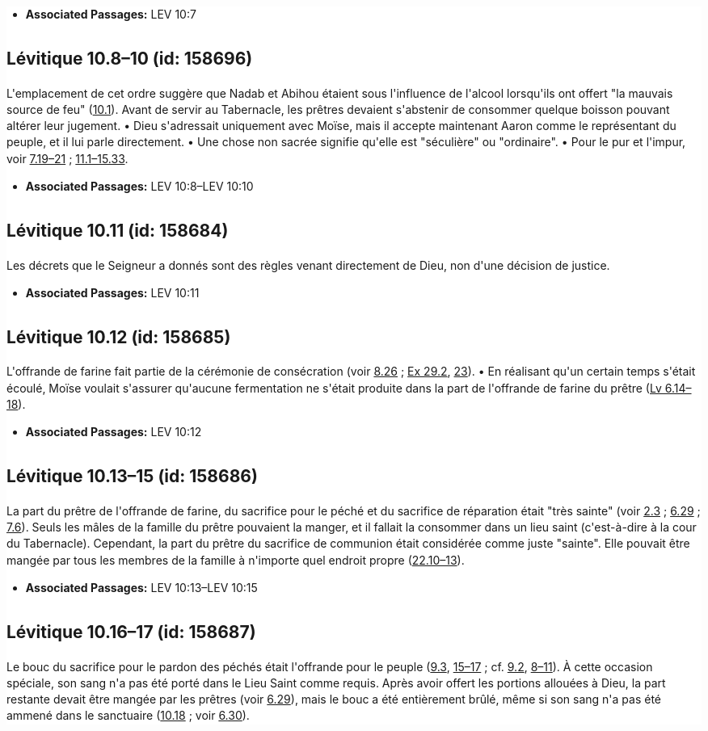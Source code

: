 * **Associated Passages:** LEV 10:7

## Lévitique 10.8–10 (id: 158696)

L'emplacement de cet ordre suggère que Nadab et Abihou étaient sous l'influence de l'alcool lorsqu'ils ont offert "la mauvais source de feu" ([10\.1](https://ref.ly/Lev10:1)). Avant de servir au Tabernacle, les prêtres devaient s'abstenir de consommer quelque boisson pouvant altérer leur jugement. • Dieu s'adressait uniquement avec Moïse, mais il accepte maintenant Aaron comme le représentant du peuple, et il lui parle directement. • Une chose non sacrée signifie qu'elle est "séculière" ou "ordinaire". • Pour le pur et l'impur, voir [7\.19–21](https://ref.ly/Lev7:19-Lev7:21) ; [11\.1–15\.33](https://ref.ly/Lev11:1-Lev15:33).

* **Associated Passages:** LEV 10:8–LEV 10:10

## Lévitique 10.11 (id: 158684)

Les décrets que le Seigneur a donnés sont des règles venant directement de Dieu, non d'une décision de justice.

* **Associated Passages:** LEV 10:11

## Lévitique 10.12 (id: 158685)

L'offrande de farine fait partie de la cérémonie de consécration (voir [8\.26](https://ref.ly/Lev8:26) ; [Ex 29\.2](https://ref.ly/Exod29:2), [23](https://ref.ly/Exod29:23)). • En réalisant qu'un certain temps s'était écoulé, Moïse voulait s'assurer qu'aucune fermentation ne s'était produite dans la part de l'offrande de farine du prêtre ([Lv 6\.14–18](https://ref.ly/Lev6:14-Lev6:18)).

* **Associated Passages:** LEV 10:12

## Lévitique 10.13–15 (id: 158686)

La part du prêtre de l'offrande de farine, du sacrifice pour le péché et du sacrifice de réparation était "très sainte" (voir [2\.3](https://ref.ly/Lev2:3) ; [6\.29](https://ref.ly/Lev6:29) ; [7\.6](https://ref.ly/Lev7:6)). Seuls les mâles de la famille du prêtre pouvaient la manger, et il fallait la consommer dans un lieu saint (c'est\-à\-dire à la cour du Tabernacle). Cependant, la part du prêtre du sacrifice de communion était considérée comme juste "sainte". Elle pouvait être mangée par tous les membres de la famille à n'importe quel endroit propre ([22\.10–13](https://ref.ly/Lev22:10-Lev22:13)).

* **Associated Passages:** LEV 10:13–LEV 10:15

## Lévitique 10.16–17 (id: 158687)

Le bouc du sacrifice pour le pardon des péchés était l'offrande pour le peuple ([9\.3](https://ref.ly/Lev9:3), [15–17](https://ref.ly/Lev9:15-Lev9:17) ; cf. [9\.2](https://ref.ly/Lev9:2), [8–11](https://ref.ly/Lev9:8-Lev9:11)). À cette occasion spéciale, son sang n'a pas été porté dans le Lieu Saint comme requis. Après avoir offert les portions allouées à Dieu, la part restante devait être mangée par les prêtres (voir [6\.29](https://ref.ly/Lev6:29)), mais le bouc a été entièrement brûlé, même si son sang n'a pas été ammené dans le sanctuaire ([10\.18](https://ref.ly/Lev10:18) ; voir [6\.30](https://ref.ly/Lev6:30)).
